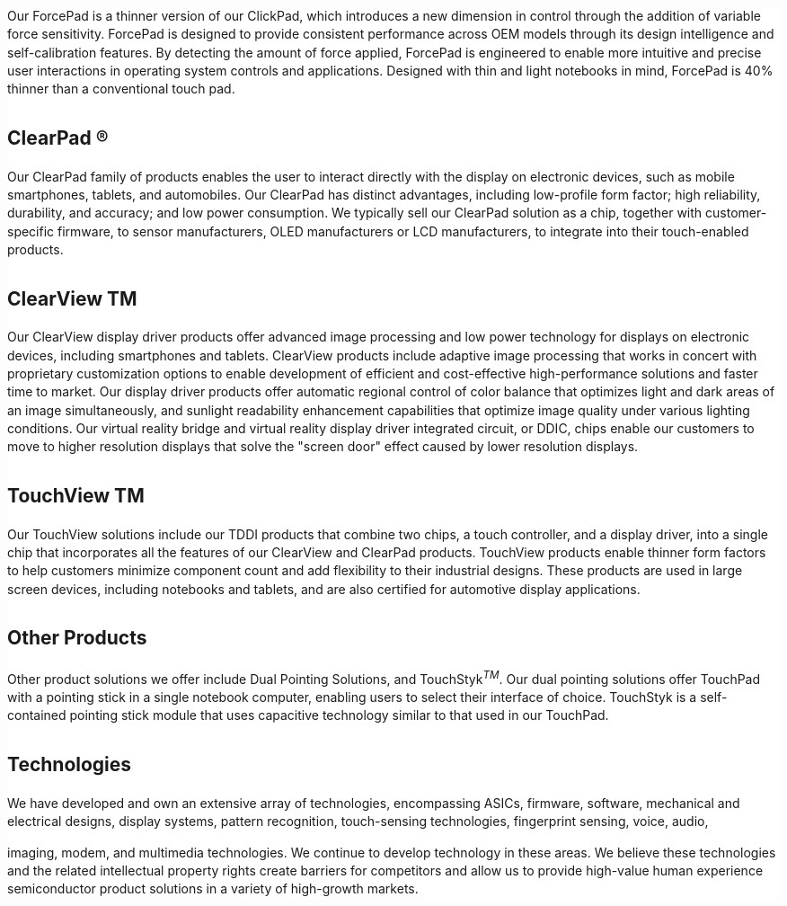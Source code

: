 Our ForcePad is a thinner version of our ClickPad, which introduces a new dimension in control through the addition of variable force sensitivity. ForcePad is designed to provide consistent performance across OEM models through its design intelligence and self-calibration features. By detecting the amount of force applied, ForcePad is engineered to enable more intuitive and precise user interactions in operating system controls and applications. Designed with thin and light notebooks in mind, ForcePad is 40% thinner than a conventional touch pad.

ClearPad ®
----------

Our ClearPad family of products enables the user to interact directly with the display on electronic devices, such as mobile smartphones, tablets, and automobiles. Our ClearPad has distinct advantages, including low-profile form factor; high reliability, durability, and accuracy; and low power consumption. We typically sell our ClearPad solution as a chip, together with customer-specific firmware, to sensor manufacturers, OLED manufacturers or LCD manufacturers, to integrate into their touch-enabled products.

ClearView TM
------------

Our ClearView display driver products offer advanced image processing and low power technology for displays on electronic devices, including smartphones and tablets. ClearView products include adaptive image processing that works in concert with proprietary customization options to enable development of efficient and cost-effective high-performance solutions and faster time to market. Our display driver products offer automatic regional control of color balance that optimizes light and dark areas of an image simultaneously, and sunlight readability enhancement capabilities that optimize image quality under various lighting conditions. Our virtual reality bridge and virtual reality display driver integrated circuit, or DDIC, chips enable our customers to move to higher resolution displays that solve the "screen door" effect caused by lower resolution displays.

TouchView TM
------------

Our TouchView solutions include our TDDI products that combine two chips, a touch controller, and a display driver, into a single chip that incorporates all the features of our ClearView and ClearPad products. TouchView products enable thinner form factors to help customers minimize component count and add flexibility to their industrial designs. These products are used in large screen devices, including notebooks and tablets, and are also certified for automotive display applications.

Other Products
--------------

Other product solutions we offer include Dual Pointing Solutions, and TouchStyk$^{TM}$. Our dual pointing solutions offer TouchPad with a pointing stick in a single notebook computer, enabling users to select their interface of choice. TouchStyk is a self-contained pointing stick module that uses capacitive technology similar to that used in our TouchPad.

Technologies
------------

We have developed and own an extensive array of technologies, encompassing ASICs, firmware, software, mechanical and electrical designs, display systems, pattern recognition, touch-sensing technologies, fingerprint sensing, voice, audio,

imaging, modem, and multimedia technologies. We continue to develop technology in these areas. We believe these technologies and the related intellectual property rights create barriers for competitors and allow us to provide high-value human experience semiconductor product solutions in a variety of high-growth markets.
